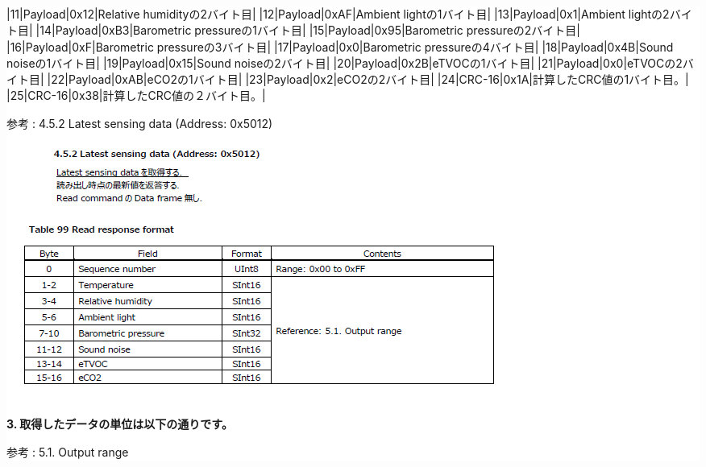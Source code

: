 |11|Payload|0x12|Relative humidityの2バイト目|
|12|Payload|0xAF|Ambient lightの1バイト目|
|13|Payload|0x1|Ambient lightの2バイト目|
|14|Payload|0xB3|Barometric pressureの1バイト目|
|15|Payload|0x95|Barometric pressureの2バイト目|
|16|Payload|0xF|Barometric pressureの3バイト目|
|17|Payload|0x0|Barometric pressureの4バイト目|
|18|Payload|0x4B|Sound noiseの1バイト目|
|19|Payload|0x15|Sound noiseの2バイト目|
|20|Payload|0x2B|eTVOCの1バイト目|
|21|Payload|0x0|eTVOCの2バイト目|
|22|Payload|0xAB|eCO2の1バイト目|
|23|Payload|0x2|eCO2の2バイト目|
|24|CRC-16|0x1A|計算したCRC値の1バイト目。|
|25|CRC-16|0x38|計算したCRC値の２バイト目。|

参考 : 4.5.2 Latest sensing data (Address: 0x5012)  
![4_5_2_Latest_sensing_data.png](/img/4_5_2_Latest_sensing_data.PNG)  

**3. 取得したデータの単位は以下の通りです。**

参考 : 5.1. Output range  